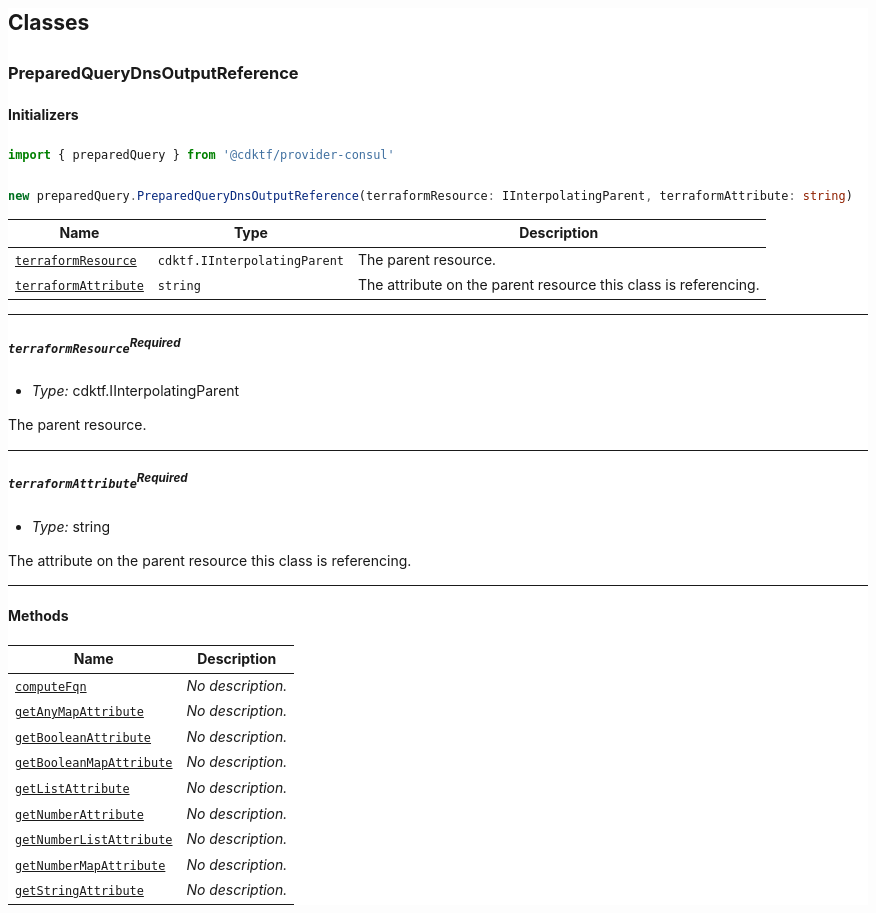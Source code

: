 
## Classes <a name="Classes" id="Classes"></a>

### PreparedQueryDnsOutputReference <a name="PreparedQueryDnsOutputReference" id="@cdktf/provider-consul.preparedQuery.PreparedQueryDnsOutputReference"></a>

#### Initializers <a name="Initializers" id="@cdktf/provider-consul.preparedQuery.PreparedQueryDnsOutputReference.Initializer"></a>

```typescript
import { preparedQuery } from '@cdktf/provider-consul'

new preparedQuery.PreparedQueryDnsOutputReference(terraformResource: IInterpolatingParent, terraformAttribute: string)
```

| **Name** | **Type** | **Description** |
| --- | --- | --- |
| <code><a href="#@cdktf/provider-consul.preparedQuery.PreparedQueryDnsOutputReference.Initializer.parameter.terraformResource">terraformResource</a></code> | <code>cdktf.IInterpolatingParent</code> | The parent resource. |
| <code><a href="#@cdktf/provider-consul.preparedQuery.PreparedQueryDnsOutputReference.Initializer.parameter.terraformAttribute">terraformAttribute</a></code> | <code>string</code> | The attribute on the parent resource this class is referencing. |

---

##### `terraformResource`<sup>Required</sup> <a name="terraformResource" id="@cdktf/provider-consul.preparedQuery.PreparedQueryDnsOutputReference.Initializer.parameter.terraformResource"></a>

- *Type:* cdktf.IInterpolatingParent

The parent resource.

---

##### `terraformAttribute`<sup>Required</sup> <a name="terraformAttribute" id="@cdktf/provider-consul.preparedQuery.PreparedQueryDnsOutputReference.Initializer.parameter.terraformAttribute"></a>

- *Type:* string

The attribute on the parent resource this class is referencing.

---

#### Methods <a name="Methods" id="Methods"></a>

| **Name** | **Description** |
| --- | --- |
| <code><a href="#@cdktf/provider-consul.preparedQuery.PreparedQueryDnsOutputReference.computeFqn">computeFqn</a></code> | *No description.* |
| <code><a href="#@cdktf/provider-consul.preparedQuery.PreparedQueryDnsOutputReference.getAnyMapAttribute">getAnyMapAttribute</a></code> | *No description.* |
| <code><a href="#@cdktf/provider-consul.preparedQuery.PreparedQueryDnsOutputReference.getBooleanAttribute">getBooleanAttribute</a></code> | *No description.* |
| <code><a href="#@cdktf/provider-consul.preparedQuery.PreparedQueryDnsOutputReference.getBooleanMapAttribute">getBooleanMapAttribute</a></code> | *No description.* |
| <code><a href="#@cdktf/provider-consul.preparedQuery.PreparedQueryDnsOutputReference.getListAttribute">getListAttribute</a></code> | *No description.* |
| <code><a href="#@cdktf/provider-consul.preparedQuery.PreparedQueryDnsOutputReference.getNumberAttribute">getNumberAttribute</a></code> | *No description.* |
| <code><a href="#@cdktf/provider-consul.preparedQuery.PreparedQueryDnsOutputReference.getNumberListAttribute">getNumberListAttribute</a></code> | *No description.* |
| <code><a href="#@cdktf/provider-consul.preparedQuery.PreparedQueryDnsOutputReference.getNumberMapAttribute">getNumberMapAttribute</a></code> | *No description.* |
| <code><a href="#@cdktf/provider-consul.preparedQuery.PreparedQueryDnsOutputReference.getStringAttribute">getStringAttribute</a></code> | *No description.* |